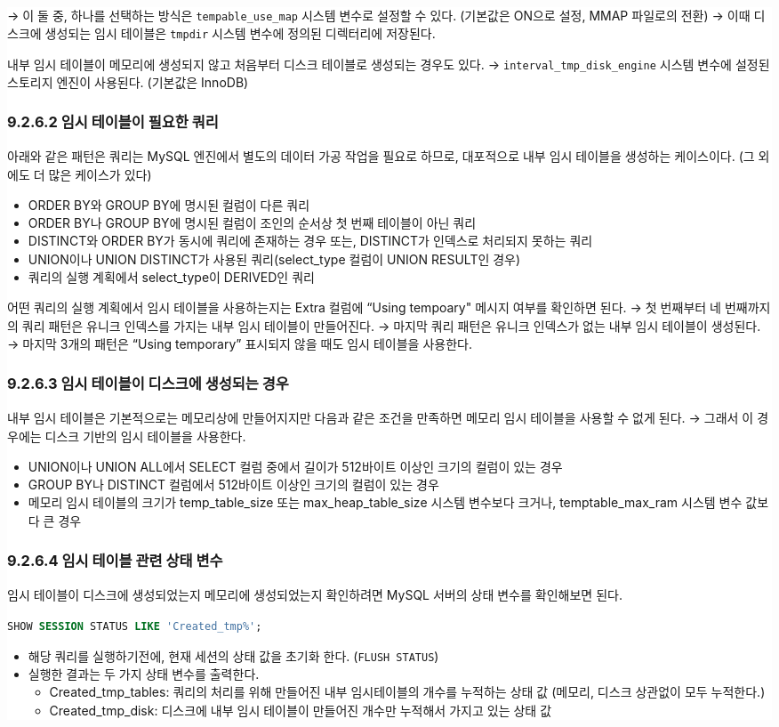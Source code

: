 → 이 둘 중, 하나를 선택하는 방식은 `tempable_use_map` 시스템 변수로 설정할 수 있다. (기본값은 ON으로 설정, MMAP 파일로의 전환)
→ 이때 디스크에 생성되는 임시 테이블은 `tmpdir` 시스템 변수에 정의된 디렉터리에 저장된다.

내부 임시 테이블이 메모리에 생성되지 않고 처음부터 디스크 테이블로 생성되는 경우도 있다.
→ `interval_tmp_disk_engine` 시스템 변수에 설정된 스토리지 엔진이 사용된다. (기본값은 InnoDB)

### 9.2.6.2 임시 테이블이 필요한 쿼리
아래와 같은 패턴은 쿼리는 MySQL 엔진에서 별도의 데이터 가공 작업을 필요로 하므로, 대포적으로 내부 임시 테이블을 생성하는 케이스이다. (그 외에도 더 많은 케이스가 있다)
- ORDER BY와 GROUP BY에 명시된 컬럼이 다른 쿼리
- ORDER BY나 GROUP BY에 명시된 컬럼이 조인의 순서상 첫 번째 테이블이 아닌 쿼리
- DISTINCT와 ORDER BY가 동시에 쿼리에 존재하는 경우 또는, DISTINCT가 인덱스로 처리되지 못하는 쿼리
- UNION이나 UNION DISTINCT가 사용된 쿼리(select_type 컬럼이 UNION RESULT인 경우)
- 쿼리의 실행 계획에서 select_type이 DERIVED인 쿼리

어떤 쿼리의 실행 계획에서 임시 테이블을 사용하는지는 Extra 컬럼에 “Using tempoary" 메시지 여부를 확인하면 된다.
→ 첫 번째부터 네 번째까지의 쿼리 패턴은 유니크 인덱스를 가지는 내부 임시 테이블이 만들어진다.
→ 마지막 쿼리 패턴은 유니크 인덱스가 없는 내부 임시 테이블이 생성된다.
→ 마지막 3개의 패턴은 “Using temporary” 표시되지 않을 때도 임시 테이블을 사용한다.

### 9.2.6.3 임시 테이블이 디스크에 생성되는 경우
내부 임시 테이블은 기본적으로는 메모리상에 만들어지지만 다음과 같은 조건을 만족하면 메모리 임시 테이블을 사용할 수 없게 된다.
→ 그래서 이 경우에는 디스크 기반의 임시 테이블을 사용한다.
- UNION이나 UNION ALL에서 SELECT 컬럼 중에서 길이가 512바이트 이상인 크기의 컬럼이 있는 경우
- GROUP BY나 DISTINCT 컬럼에서 512바이트 이상인 크기의 컬럼이 있는 경우
- 메모리 임시 테이블의 크기가 temp_table_size 또는 max_heap_table_size 시스템 변수보다 크거나, temptable_max_ram 시스템 변수 값보다 큰 경우

### 9.2.6.4 임시 테이블 관련 상태 변수
임시 테이블이 디스크에 생성되었는지 메모리에 생성되었는지 확인하려면 MySQL 서버의 상태 변수를 확인해보면 된다.
```sql
SHOW SESSION STATUS LIKE 'Created_tmp%';
```
- 해당 쿼리를 실행하기전에, 현재 세션의 상태 값을 초기화 한다. (`FLUSH STATUS`)
- 실행한 결과는 두 가지 상태 변수를 출력한다.
	- Created_tmp_tables: 쿼리의 처리를 위해 만들어진 내부 임시테이블의 개수를 누적하는 상태 값 (메모리, 디스크 상관없이 모두 누적한다.)
	- Created_tmp_disk: 디스크에 내부 임시 테이블이 만들어진 개수만 누적해서 가지고 있는 상태 값

